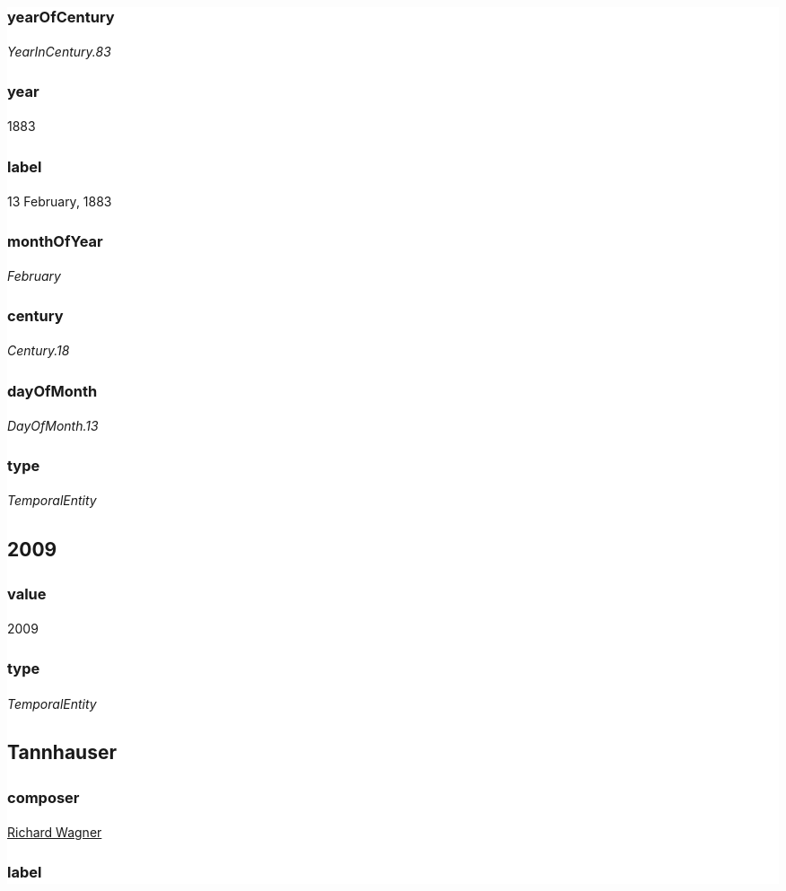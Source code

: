 ### yearOfCentury


*YearInCentury.83*

### year


1883

### label


13 February, 1883

### monthOfYear


*February*

### century


*Century.18*

### dayOfMonth


*DayOfMonth.13*

### type


*TemporalEntity*

## 2009

### value


2009

### type


*TemporalEntity*

## Tannhauser

### composer


[Richard Wagner](#Richard-Wagner)

### label
